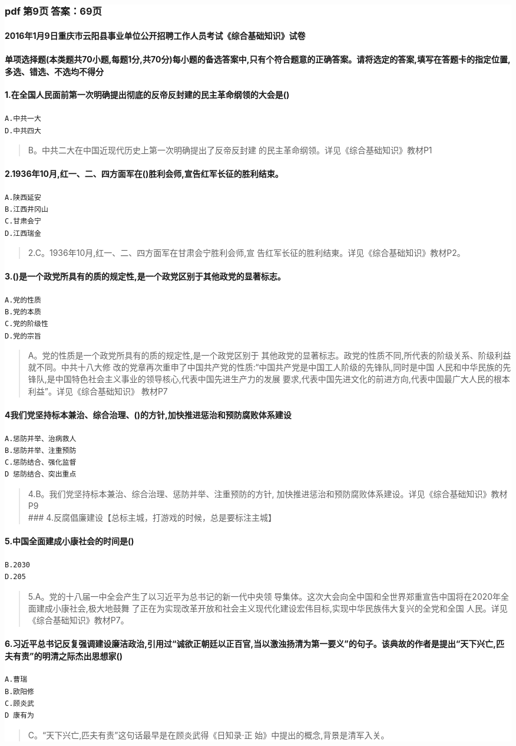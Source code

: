 ### pdf 第9页  答案：69页
#### 2016年1月9日重庆市云阳县事业单位公开招聘工作人员考试《综合基础知识》试卷
#### 单项选择题(本类题共70小题,每题1分,共70分)每小题的备选答案中,只有个符合题意的正确答案。请将选定的答案,填写在答题卡的指定位置,多选、错选、不选均不得分
#### 1.在全国人民面前第一次明确提出彻底的反帝反封建的民主革命纲领的大会是()
    A.中共一大
    D.中共四大
>   B。中共二大在中国近现代历史上第一次明确提出了反帝反封建
    的民主革命纲领。详见《综合基础知识》教材P1


#### 2.1936年10月,红一、二、四方面军在()胜利会师,宣告红军长征的胜利结束。
    A.陕西延安
    B.江西井冈山
    C.甘肃会宁
    D.江西瑞金
>   2.C。1936年10月,红一、二、四方面军在甘肃会宁胜利会师,宣
告红军长征的胜利结東。详见《综合基础知识》教材P2。
    
#### 3.()是一个政党所具有的质的规定性,是一个政党区别于其他政党的显著标志。
    A.党的性质
    B.党的本质
    C.党的阶级性
    D.党的宗旨
>   A。党的性质是一个政党所具有的质的规定性,是一个政党区别于
    其他政党的显著标志。政党的性质不同,所代表的阶级关系、阶级利益就不同。中共十八大修
    改的党章再次重申了中国共产党的性质:“中国共产党是中国工人阶级的先锋队,同时是中国
    人民和中华民族的先锋队,是中国特色社会主义事业的领导核心,代表中国先进生产力的发展
    要求,代表中国先进文化的前进方向,代表中国最广大人民的根本利益”。详见《综合基础知识》
    教材P7    

#### 4我们党坚持标本兼治、综合治理、()的方针,加快推进惩治和预防腐败体系建设
    A.惩防并举、治病救人
    B.惩防并举、注重预防
    C.惩防结合、强化监督
    D 惩防结合、突出重点
>   4.B。我们党坚持标本兼治、综合治理、惩防并举、注重预防的方针,
    加快推进惩治和预防腐败体系建设。详见《综合基础知识》教材P9    
    ### 4.反腐倡廉建设【总标主城，打游戏的时候，总是要标注主城】
    
    
#### 5.中国全面建成小康社会的时间是()
    B.2030
    D.205
>   5.A。党的十八届一中全会产生了以习近平为总书记的新一代中央领
    导集体。这次大会向全中国和全世界郑重宣告中国将在2020年全面建成小康社会,极大地鼓舞
    了正在为实现改革开放和社会主义现代化建设宏伟目标,实现中华民族伟大复兴的全党和全国
    人民。详见《综合基础知识》教材P7。

#### 6.习近平总书记反复强调建设廉洁政治,引用过“诚欲正朝廷以正百官,当以激浊扬清为第一要义”的句子。该典故的作者是提出“天下兴亡,匹夫有责”的明清之际杰出思想家()
    A.曹瑞
    B.欧阳修
    C.顾炎武
    D 康有为
>   C。“天下兴亡,匹夫有责”这句话最早是在顾炎武得《日知录·正
    始》中提出的概念,背景是清军入关。
    